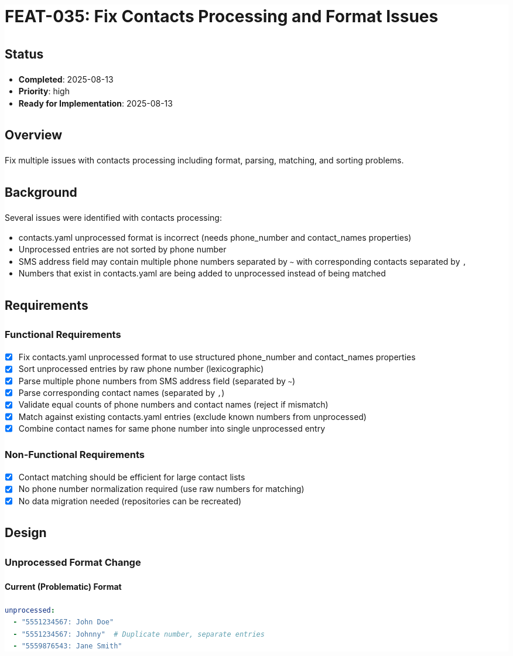 # FEAT-035: Fix Contacts Processing and Format Issues

## Status
- **Completed**: 2025-08-13
- **Priority**: high
- **Ready for Implementation**: 2025-08-13

## Overview
Fix multiple issues with contacts processing including format, parsing, matching, and sorting problems.

## Background
Several issues were identified with contacts processing:
- contacts.yaml unprocessed format is incorrect (needs phone_number and contact_names properties)
- Unprocessed entries are not sorted by phone number
- SMS address field may contain multiple phone numbers separated by `~` with corresponding contacts separated by `,`
- Numbers that exist in contacts.yaml are being added to unprocessed instead of being matched

## Requirements
### Functional Requirements
- [x] Fix contacts.yaml unprocessed format to use structured phone_number and contact_names properties
- [x] Sort unprocessed entries by raw phone number (lexicographic)
- [x] Parse multiple phone numbers from SMS address field (separated by `~`)
- [x] Parse corresponding contact names (separated by `,`)
- [x] Validate equal counts of phone numbers and contact names (reject if mismatch)
- [x] Match against existing contacts.yaml entries (exclude known numbers from unprocessed)
- [x] Combine contact names for same phone number into single unprocessed entry

### Non-Functional Requirements
- [x] Contact matching should be efficient for large contact lists
- [x] No phone number normalization required (use raw numbers for matching)
- [x] No data migration needed (repositories can be recreated)

## Design
### Unprocessed Format Change

#### Current (Problematic) Format
```yaml
unprocessed:
  - "5551234567: John Doe"
  - "5551234567: Johnny"  # Duplicate number, separate entries
  - "5559876543: Jane Smith"
```
